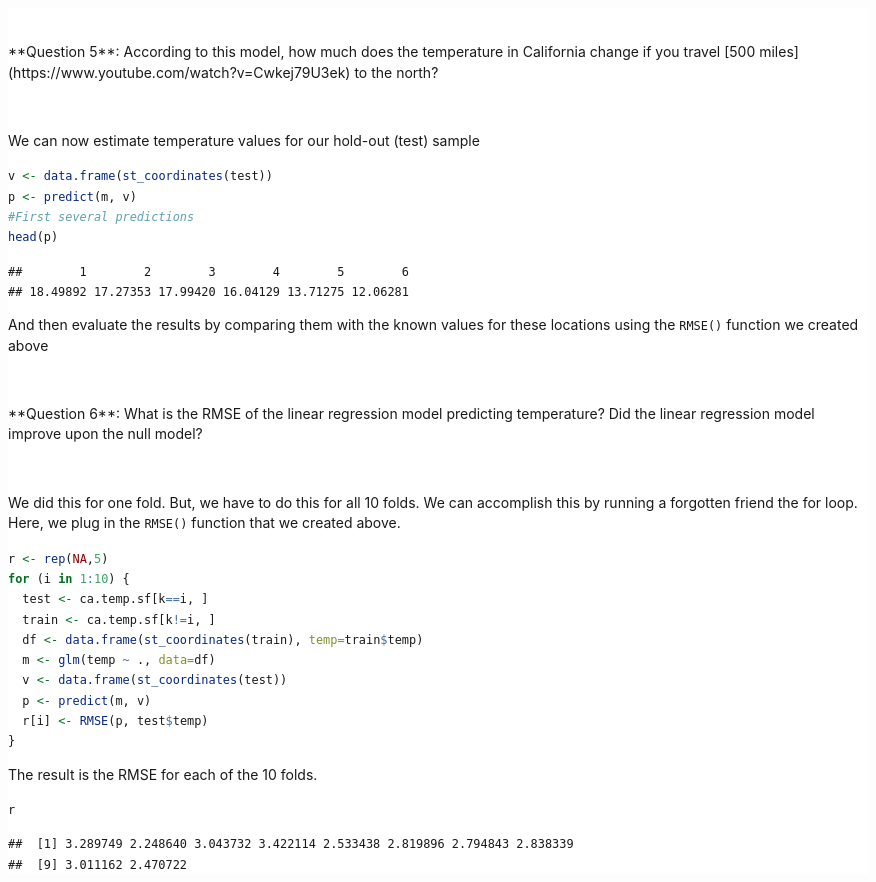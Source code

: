 <br>

<p class="comment">**Question 5**: According to this model, how much does the temperature in California change if you travel [500 miles](https://www.youtube.com/watch?v=Cwkej79U3ek) to the north? </p>

<br>

We can now estimate temperature values for our hold-out (test) sample


```r
v <- data.frame(st_coordinates(test))
p <- predict(m, v)
#First several predictions
head(p)
```

```
##        1        2        3        4        5        6 
## 18.49892 17.27353 17.99420 16.04129 13.71275 12.06281
```

And then evaluate the results by comparing them with the known values for these locations using the `RMSE()` function we created above

<br>

<p class="comment">**Question 6**:  What is the RMSE of the linear regression model predicting temperature? Did the linear regression model improve upon the null model?</p>

<br>

We did this for one fold. But, we have to do this for all 10 folds.  We can accomplish this by running a forgotten friend the for loop.  Here, we plug in the `RMSE()` function that we created above.


```r
r <- rep(NA,5)
for (i in 1:10) {
  test <- ca.temp.sf[k==i, ]
  train <- ca.temp.sf[k!=i, ]
  df <- data.frame(st_coordinates(train), temp=train$temp)
  m <- glm(temp ~ ., data=df)
  v <- data.frame(st_coordinates(test))
  p <- predict(m, v)
  r[i] <- RMSE(p, test$temp)
}
```


The result is the RMSE for each of the 10 folds.  



```r
r
```

```
##  [1] 3.289749 2.248640 3.043732 3.422114 2.533438 2.819896 2.794843 2.838339
##  [9] 3.011162 2.470722
```

